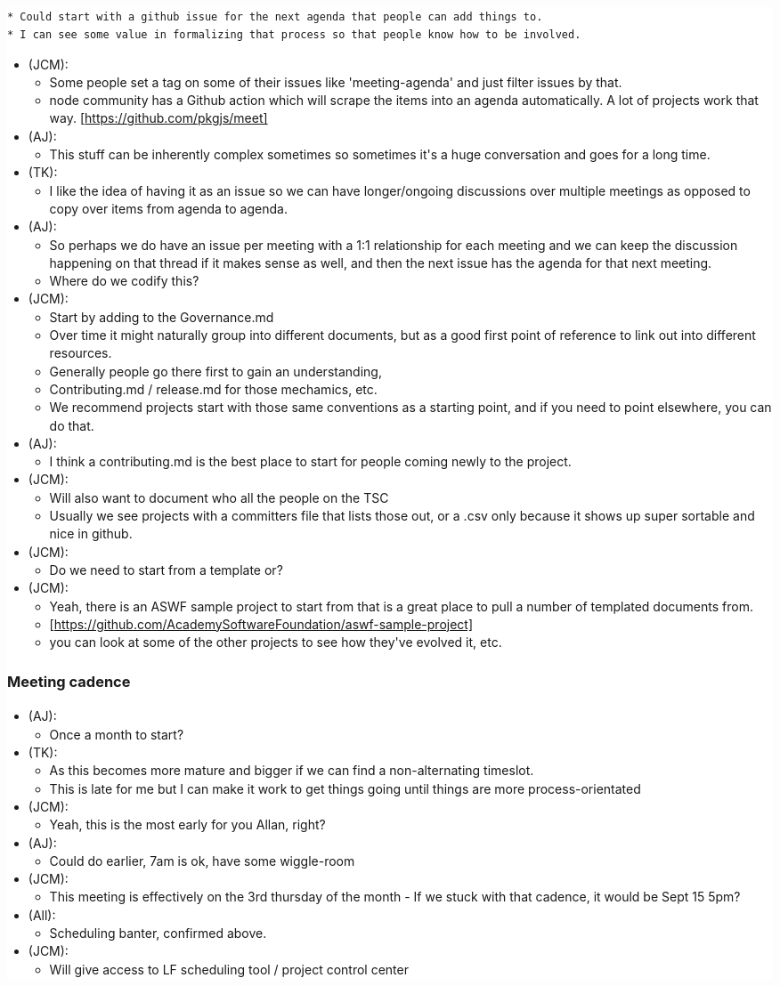     * Could start with a github issue for the next agenda that people can add things to.
    * I can see some value in formalizing that process so that people know how to be involved.
* (JCM):
    * Some people set a tag on some of their issues like 'meeting-agenda' and just filter issues by that.
    * node community has a Github action which will scrape the items into an agenda automatically. A lot of projects work that way. [https://github.com/pkgjs/meet]
* (AJ):
    * This stuff can be inherently complex sometimes so sometimes it's a huge conversation and goes for a long time.
* (TK):
    * I like the idea of having it as an issue so we can have longer/ongoing discussions over multiple meetings as opposed to copy over items from agenda to agenda.
* (AJ):
    * So perhaps we do have an issue per meeting with a 1:1 relationship for each meeting and we can keep the discussion happening on that thread if it makes sense as well, and then the next issue has the agenda for that next meeting.
    * Where do we codify this?
* (JCM):
    * Start by adding to the Governance.md
    * Over time it might naturally group into different documents, but as a good first point of reference to link out into different resources.
    * Generally people go there first to gain an understanding,
    * Contributing.md / release.md for those mechamics, etc.
    * We recommend projects start with those same conventions as a starting point, and if you need to point elsewhere, you can do that.
* (AJ):
    * I think a contributing.md is the best place to start for people coming newly to the project.
* (JCM):
    * Will also want to document who all the people on the TSC
    * Usually we see projects with a committers file that lists those out, or a .csv only because it shows up super sortable and nice in github.
* (JCM):
    * Do we need to start from a template or?
* (JCM):
    * Yeah, there is an ASWF sample project to start from that is a great place to pull a number of templated documents from.
    * [https://github.com/AcademySoftwareFoundation/aswf-sample-project]
    * you can look at some of the other projects to see how they've evolved it, etc.

### Meeting cadence
* (AJ):
    * Once a month to start?
* (TK):
    * As this becomes more mature and bigger if we can find a non-alternating timeslot.
    * This is late for me but I can make it work to get things going until things are more process-orientated
* (JCM):
    * Yeah, this is the most early for you Allan, right?
* (AJ):
    * Could do earlier, 7am is ok, have some wiggle-room
* (JCM):
    * This meeting is effectively on the 3rd thursday of the month - If we stuck with that cadence, it would be Sept 15 5pm?
* (All):
    * Scheduling banter, confirmed above.
* (JCM):
    * Will give access to LF scheduling tool / project control center
